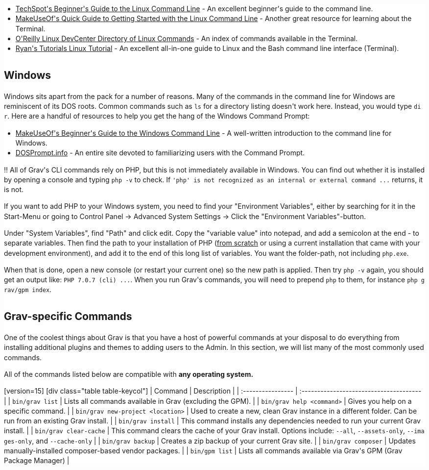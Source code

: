 * [TechSpot's Beginner's Guide to the Linux Command Line](http://www.techspot.com/guides/835-linux-command-line-basics/) - An excellent beginner's guide to the command line.
* [MakeUseOf's Quick Guide to Getting Started with the Linux Command Line](http://www.makeuseof.com/tag/a-quick-guide-to-get-started-with-the-linux-command-line/) - Another great resource for learning about the Terminal.
* [O'Reilly Linux DevCenter Directory of Linux Commands](http://www.linuxdevcenter.com/cmd/) - An index of commands available in the Terminal.
* [Ryan's Tutorials Linux Tutorial](http://ryanstutorials.net/linuxtutorial/) - An excellent all-in-one guide to Linux and the Bash command line interface (Terminal).

## Windows

Windows sits apart from the pack for a number of reasons. Many of the commands in the command line for Windows are reminiscent of its DOS roots. Common commands such as `ls` for a directory listing doesn't work here. Instead, you would type `dir`. Here are a handful of resources to help you get the hang of the Windows Command Prompt:

* [MakeUseOf's Beginner's Guide to the Windows Command Line](http://www.makeuseof.com/tag/a-beginners-guide-to-the-windows-command-line/) - A well-written introduction to the command line for Windows.
* [DOSPrompt.info](http://dosprompt.info/) - An entire site devoted to familiarizing users with the Command Prompt.

!! All of Grav's CLI commands rely on PHP, but this is not immediately available in Windows. You can find out whether it is installed by opening a console and typing `php -v` to check. If `'php' is not recognized as an internal or external command ...` returns, it is not.

If you want to add PHP to your Windows system, you need to find your "Environment Variables", either by searching for it in the Start-Menu or going to Control Panel -> Advanced System Settings -> Click the "Environment Variables"-button.

Under "System Variables", find "Path" and click edit. Copy the "variable value" into notepad, and add a semicolon at the end - to separate variables. Then find the path to your installation of PHP ([from scratch](http://windows.php.net/) or using a current installation that came with your development environment), and add it to the end of this long list of variables. You want the folder-path, not including `php.exe`.

When that is done, open a new console (or restart your current one) so the new path is applied. Then try `php -v` again, you should get an output like: `PHP 7.0.7 (cli) ...`. When you run Grav's commands, you will need to prepend `php` to them, for instance `php grav/gpm index`.

## Grav-specific Commands

One of the coolest things about Grav is that you have a host of powerful commands at your disposal to do everything from installing additional plugins and themes to adding users to the Admin. In this section, we will list many of the most commonly used commands.

All of the commands listed below are compatible with <strong>any operating system.</strong>

[version=15]
[div class="table table-keycol"]
| Command                           | Description                                                                                                                        |
| :----------------                 | :--------------------------------------                                                                                            |
| `bin/grav list`                   | Lists all commands available in Grav (excluding the GPM).                                                                          |
| `bin/grav help <command>`         | Gives you help on a specific command.                                                                                              |
| `bin/grav new-project <location>` | Used to create a new, clean Grav instance in a different folder. Can be run from an existing Grav install.                         |
| `bin/grav install`                | This command installs any dependencies needed to run your current Grav install.                                                    |
| `bin/grav clear-cache`            | This command clears the cache of your Grav install. Options include: `--all`, `--assets-only`, `--images-only`, and `--cache-only` |
| `bin/grav backup`                 | Creates a zip backup of your current Grav site.                                                                                    |
| `bin/grav composer`               | Updates manually-installed composer-based vendor packages.                                                                         |
| `bin/gpm list`                    | Lists all commands available via Grav's GPM (Grav Package Manager)                                                                 |